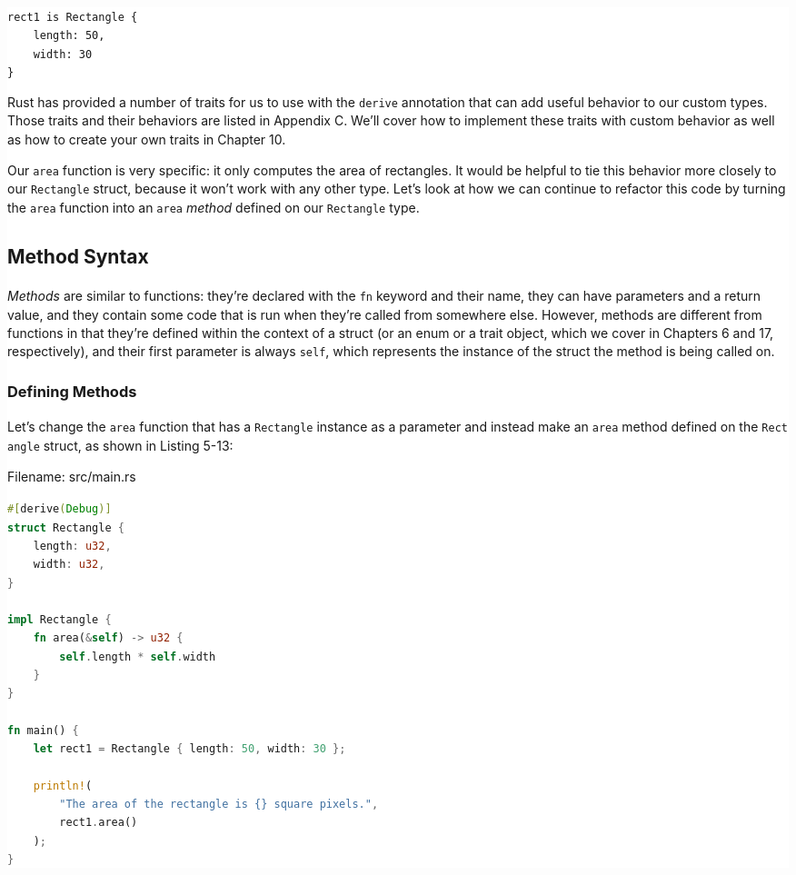 ```text
rect1 is Rectangle {
    length: 50,
    width: 30
}
```

Rust has provided a number of traits for us to use with the `derive` annotation
that can add useful behavior to our custom types. Those traits and their
behaviors are listed in Appendix C. We’ll cover how to implement these traits
with custom behavior as well as how to create your own traits in Chapter 10.

Our `area` function is very specific: it only computes the area of rectangles.
It would be helpful to tie this behavior more closely to our `Rectangle`
struct, because it won’t work with any other type. Let’s look at how we can
continue to refactor this code by turning the `area` function into an `area`
*method* defined on our `Rectangle` type.

## Method Syntax

*Methods* are similar to functions: they’re declared with the `fn` keyword and
their name, they can have parameters and a return value, and they contain some
code that is run when they’re called from somewhere else. However, methods are
different from functions in that they’re defined within the context of a struct
(or an enum or a trait object, which we cover in Chapters 6 and 17,
respectively), and their first parameter is always `self`, which represents the
instance of the struct the method is being called on.

### Defining Methods

Let’s change the `area` function that has a `Rectangle` instance as a parameter
and instead make an `area` method defined on the `Rectangle` struct, as shown
in Listing 5-13:

Filename: src/main.rs

```rust
#[derive(Debug)]
struct Rectangle {
    length: u32,
    width: u32,
}

impl Rectangle {
    fn area(&self) -> u32 {
        self.length * self.width
    }
}

fn main() {
    let rect1 = Rectangle { length: 50, width: 30 };

    println!(
        "The area of the rectangle is {} square pixels.",
        rect1.area()
    );
}
```
